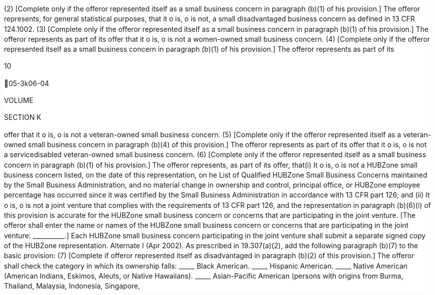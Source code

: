 (2) [Complete only if the offeror represented itself
as a small business concern in paragraph (b)(1) of
his provision.] The offeror represents, for general
statistical purposes, that it o is, o is not, a small
disadvantaged business concern as defined in 13 CFR
124.1002.
(3) [Complete only if the offeror represented itself
as a small business concern in paragraph (b)(1) of
his provision.] The offeror represents as part of its
offer that it o is, o is not a women-owned small
business concern.
(4) [Complete only if the offeror represented itself
as a small business concern in paragraph (b)(1) of
his provision.] The offeror represents as part of its

10

05-3k06-04

VOLUME

SECTION K

offer that it o is, o is not a veteran-owned small
business concern.
(5) [Complete only if the offeror represented itself
as a veteran-owned small business concern in paragraph
(b)(4) of this provision.] The offeror represents as
part of its offer that it o is, o is not a servicedisabled veteran-owned small business concern.
(6) [Complete only if the offeror represented itself
as a small business concern in paragraph (b)(1) of
his provision.] The offeror represents, as part of
its offer, that(i) It o is, o is not a HUBZone small business
concern listed, on the date of this representation, on
he List of Qualified HUBZone Small Business Concerns
maintained by the
Small Business Administration, and no material change
in ownership and control, principal office, or HUBZone
employee percentage has occurred since it was
certified by the Small Business Administration in
accordance with 13 CFR part 126; and
(ii) It o is, o is not a joint venture that complies
with the requirements of 13 CFR part 126, and the
representation in paragraph (b)(6)(i) of this
provision is accurate for the HUBZone small business
concern or concerns that are participating in the
joint venture. [The offeror shall enter the name or
names of the HUBZone small business concern or
concerns that are participating in the joint venture:
__________.] Each HUBZone small business concern
participating in the joint venture shall submit a
separate signed copy of the HUBZone representation.
Alternate I (Apr 2002). As prescribed in
19.307(a)(2), add the following paragraph (b)(7) to the
basic provision:
(7) [Complete if offeror represented itself as
disadvantaged in paragraph (b)(2) of this provision.]
The offeror shall check the category in which its
ownership falls:
_____ Black American.
_____ Hispanic American.
_____ Native American (American Indians, Eskimos,
Aleuts, or Native Hawaiians).
_____ Asian-Pacific American (persons with origins
from Burma, Thailand, Malaysia, Indonesia, Singapore,
